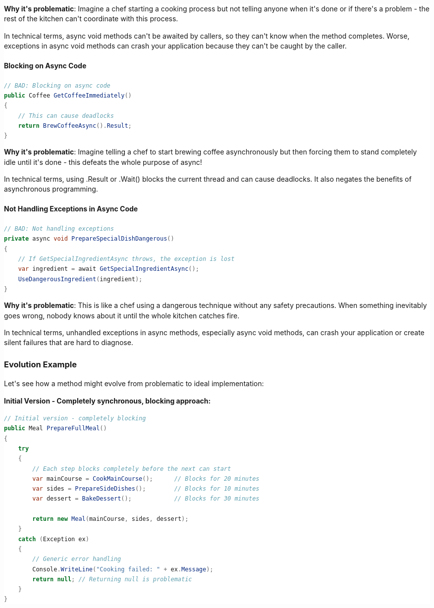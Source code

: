 **Why it's problematic**: Imagine a chef starting a cooking process but not telling anyone when it's done or if there's a problem - the rest of the kitchen can't coordinate with this process.

In technical terms, async void methods can't be awaited by callers, so they can't know when the method completes. Worse, exceptions in async void methods can crash your application because they can't be caught by the caller.

#### Blocking on Async Code

```csharp
// BAD: Blocking on async code
public Coffee GetCoffeeImmediately()
{
    // This can cause deadlocks
    return BrewCoffeeAsync().Result;
}
```

**Why it's problematic**: Imagine telling a chef to start brewing coffee asynchronously but then forcing them to stand completely idle until it's done - this defeats the whole purpose of async!

In technical terms, using .Result or .Wait() blocks the current thread and can cause deadlocks. It also negates the benefits of asynchronous programming.

#### Not Handling Exceptions in Async Code

```csharp
// BAD: Not handling exceptions
private async void PrepareSpecialDishDangerous()
{
    // If GetSpecialIngredientAsync throws, the exception is lost
    var ingredient = await GetSpecialIngredientAsync();
    UseDangerousIngredient(ingredient);
}
```

**Why it's problematic**: This is like a chef using a dangerous technique without any safety precautions. When something inevitably goes wrong, nobody knows about it until the whole kitchen catches fire.

In technical terms, unhandled exceptions in async methods, especially async void methods, can crash your application or create silent failures that are hard to diagnose.

### Evolution Example

Let's see how a method might evolve from problematic to ideal implementation:

**Initial Version - Completely synchronous, blocking approach:**

```csharp
// Initial version - completely blocking
public Meal PrepareFullMeal()
{
    try
    {
        // Each step blocks completely before the next can start
        var mainCourse = CookMainCourse();      // Blocks for 20 minutes
        var sides = PrepareSideDishes();        // Blocks for 10 minutes  
        var dessert = BakeDessert();            // Blocks for 30 minutes
        
        return new Meal(mainCourse, sides, dessert); 
    }
    catch (Exception ex)
    {
        // Generic error handling
        Console.WriteLine("Cooking failed: " + ex.Message);
        return null; // Returning null is problematic
    }
}
```